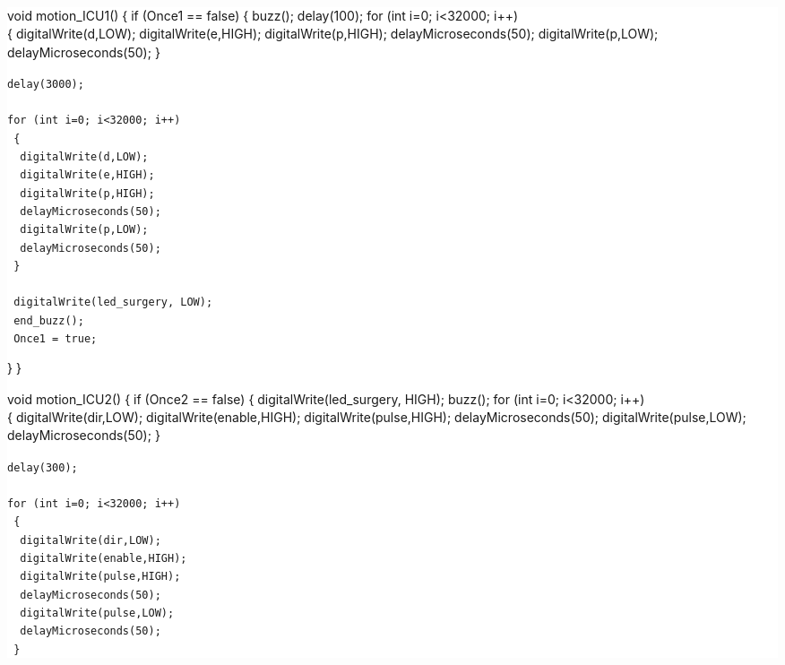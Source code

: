 void motion_ICU1()
{ 
  if (Once1 == false)
  {
    buzz();
    delay(100);
    for (int i=0; i<32000; i++)    
     {
      digitalWrite(d,LOW);
      digitalWrite(e,HIGH);
      digitalWrite(p,HIGH);
      delayMicroseconds(50);
      digitalWrite(p,LOW);
      delayMicroseconds(50);
     }
  
    delay(3000);
  
    for (int i=0; i<32000; i++)    
     {
      digitalWrite(d,LOW);
      digitalWrite(e,HIGH);
      digitalWrite(p,HIGH);
      delayMicroseconds(50);
      digitalWrite(p,LOW);
      delayMicroseconds(50);
     }
    
     digitalWrite(led_surgery, LOW);
     end_buzz();
     Once1 = true;
  }
}

void motion_ICU2()
{ 
  if (Once2 == false)
  {
    digitalWrite(led_surgery, HIGH);
    buzz();
    for (int i=0; i<32000; i++)    
     {
      digitalWrite(dir,LOW);
      digitalWrite(enable,HIGH);
      digitalWrite(pulse,HIGH);
      delayMicroseconds(50);
      digitalWrite(pulse,LOW);
      delayMicroseconds(50);
     }
  
    delay(300);
  
    for (int i=0; i<32000; i++)    
     {
      digitalWrite(dir,LOW);
      digitalWrite(enable,HIGH);
      digitalWrite(pulse,HIGH);
      delayMicroseconds(50);
      digitalWrite(pulse,LOW);
      delayMicroseconds(50);
     }
    